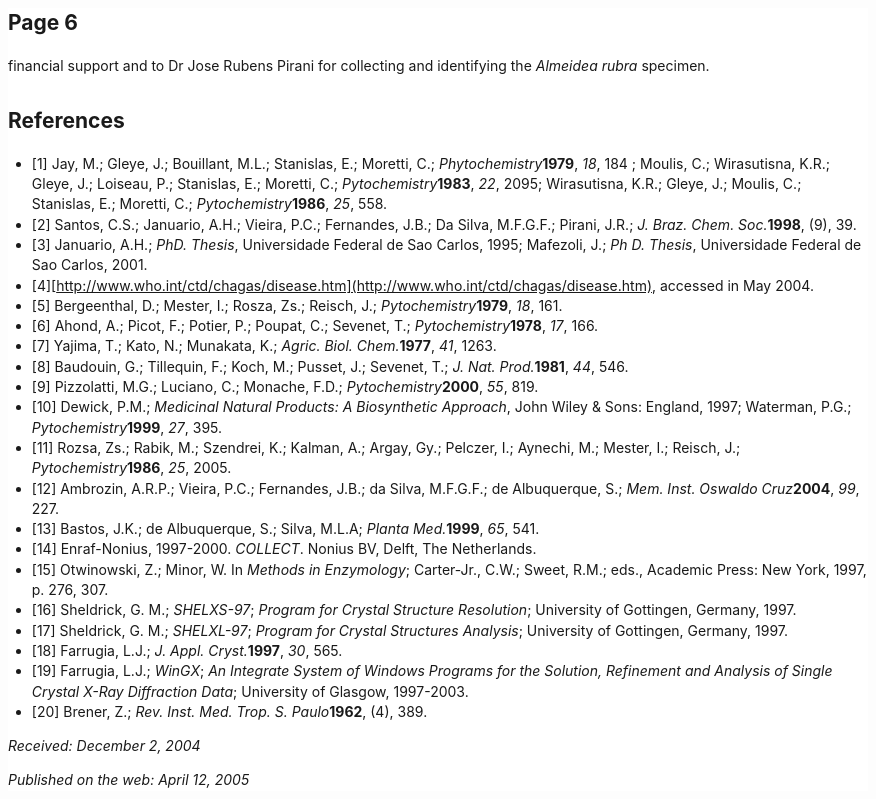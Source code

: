 ## Page 6

financial support and to Dr Jose Rubens Pirani for collecting and identifying the _Almeidea rubra_ specimen.

## References

* [1] Jay, M.; Gleye, J.; Bouillant, M.L.; Stanislas, E.; Moretti, C.; _Phytochemistry_**1979**, _18_, 184 ; Moulis, C.; Wirasutisna, K.R.; Gleye, J.; Loiseau, P.; Stanislas, E.; Moretti, C.; _Pytochemistry_**1983**, _22_, 2095; Wirasutisna, K.R.; Gleye, J.; Moulis, C.; Stanislas, E.; Moretti, C.; _Pytochemistry_**1986**, _25_, 558.
* [2] Santos, C.S.; Januario, A.H.; Vieira, P.C.; Fernandes, J.B.; Da Silva, M.F.G.F.; Pirani, J.R.; _J. Braz. Chem. Soc._**1998**, \(9\), 39.
* [3] Januario, A.H.; _PhD. Thesis_, Universidade Federal de Sao Carlos, 1995; Mafezoli, J.; _Ph D. Thesis_, Universidade Federal de Sao Carlos, 2001.
* [4][http://www.who.int/ctd/chagas/disease.htm](http://www.who.int/ctd/chagas/disease.htm), accessed in May 2004.
* [5] Bergeenthal, D.; Mester, I.; Rosza, Zs.; Reisch, J.; _Pytochemistry_**1979**, _18_, 161.
* [6] Ahond, A.; Picot, F.; Potier, P.; Poupat, C.; Sevenet, T.; _Pytochemistry_**1978**, _17_, 166.
* [7] Yajima, T.; Kato, N.; Munakata, K.; _Agric. Biol. Chem._**1977**, _41_, 1263.
* [8] Baudouin, G.; Tillequin, F.; Koch, M.; Pusset, J.; Sevenet, T.; _J. Nat. Prod._**1981**, _44_, 546.
* [9] Pizzolatti, M.G.; Luciano, C.; Monache, F.D.; _Pytochemistry_**2000**, _55_, 819.
* [10] Dewick, P.M.; _Medicinal Natural Products: A Biosynthetic Approach_, John Wiley & Sons: England, 1997; Waterman, P.G.; _Pytochemistry_**1999**, _27_, 395.
* [11] Rozsa, Zs.; Rabik, M.; Szendrei, K.; Kalman, A.; Argay, Gy.; Pelczer, I.; Aynechi, M.; Mester, I.; Reisch, J.; _Pytochemistry_**1986**, _25_, 2005.
* [12] Ambrozin, A.R.P.; Vieira, P.C.; Fernandes, J.B.; da Silva, M.F.G.F.; de Albuquerque, S.; _Mem. Inst. Oswaldo Cruz_**2004**, _99_, 227.
* [13] Bastos, J.K.; de Albuquerque, S.; Silva, M.L.A; _Planta Med._**1999**, _65_, 541.
* [14] Enraf-Nonius, 1997-2000. _COLLECT_. Nonius BV, Delft, The Netherlands.
* [15] Otwinowski, Z.; Minor, W. In _Methods in Enzymology_; Carter-Jr., C.W.; Sweet, R.M.; eds., Academic Press: New York, 1997, p. 276, 307.
* [16] Sheldrick, G. M.; _SHELXS-97_; _Program for Crystal Structure Resolution_; University of Gottingen, Germany, 1997.
* [17] Sheldrick, G. M.; _SHELXL-97_; _Program for Crystal Structures Analysis_; University of Gottingen, Germany, 1997.
* [18] Farrugia, L.J.; _J. Appl. Cryst._**1997**, _30_, 565.
* [19] Farrugia, L.J.; _WinGX_; _An Integrate System of Windows Programs for the Solution, Refinement and Analysis of Single Crystal X-Ray Diffraction Data_; University of Glasgow, 1997-2003.
* [20] Brener, Z.; _Rev. Inst. Med. Trop. S. Paulo_**1962**, \(4\), 389.

_Received: December 2, 2004_

_Published on the web: April 12, 2005_

